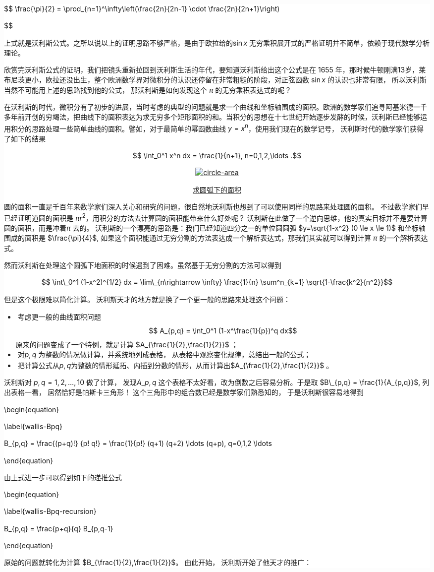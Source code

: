 $$ \frac{\pi}{2} = \prod_{n=1}^\infty\left(\frac{2n}{2n-1} \cdot \frac{2n}{2n+1}\right)
  
$$
  
上式就是沃利斯公式。之所以说以上的证明思路不够严格，是由于欧拉给的$\sin x$ 无穷乘积展开式的严格证明并不简单，依赖于现代数学分析理论。

欣赏完沃利斯公式的证明，我们把镜头重新拉回到沃利斯生活的年代，要知道沃利斯给出这个公式是在 1655 年，那时候牛顿刚满13岁，莱布尼茨更小，欧拉还没出生，整个欧洲数学界对微积分的认识还停留在非常粗糙的阶段，对正弦函数 $\sin x$ 的认识也非常有限， 所以沃利斯当然不可能用上述的思路找到他的公式， 那沃利斯是如何发现这个 $\pi$ 的无穷乘积表达式的呢？

在沃利斯的时代，微积分有了初步的进展，当时考虑的典型的问题就是求一个曲线和坐标轴围成的面积。欧洲的数学家们追寻阿基米德一千多年前开创的穷竭法，把曲线下的面积表达为求无穷多个矩形面积的和。当积分的思想在十七世纪开始逐步发酵的时候，沃利斯已经能够运用积分的思路处理一些简单曲线的面积。譬如，对于最简单的幂函数曲线 $y=x^n$，使用我们现在的数学记号， 沃利斯时代的数学家们获得了如下的结果
  
$$ \int_0^1 x^n dx = \frac{1}{n+1}, n=0,1,2,\ldots .$$

<p style="text-align: center">
  <a href="http://cos.name/wp-content/uploads/2014/07/circle-area.png"><img class="aligncenter size-medium wp-image-10087" src="http://cos.name/wp-content/uploads/2014/07/circle-area-295x300.png" alt="circle-area" width="295" height="300" srcset="http://cos.name/wp-content/uploads/2014/07/circle-area-295x300.png 295w, http://cos.name/wp-content/uploads/2014/07/circle-area-492x500.png 492w, http://cos.name/wp-content/uploads/2014/07/circle-area.png 810w" sizes="(max-width: 295px) 100vw, 295px" /></a>
</p>

<p style="text-align: center">
  <a href="http://www.flickering.cn/wp-content/uploads/2014/06/circle-area.png">求圆弧下的面积</a>
</p>

圆的面积一直是千百年来数学家们深入关心和研究的问题，很自然地沃利斯也想到了可以使用同样的思路来处理圆的面积。 不过数学家们早已经证明道圆的面积是 $\pi r^2$，用积分的方法去计算圆的面积能带来什么好处呢？ 沃利斯在此做了一个逆向思维，他的真实目标并不是要计算圆的面积，而是冲着$\pi$ 去的。 沃利斯的一个漂亮的思路是：我们已经知道四分之一的单位圆圆弧 $y=\sqrt{1-x^2} (0 \le x \le 1)$ 和坐标轴围成的面积是 $\frac{\pi}{4}$, 如果这个面积能通过无穷分割的方法表达成一个解析表达式，那我们其实就可以得到计算 $\pi$ 的一个解析表达式。

然而沃利斯在处理这个圆弧下地面积的时候遇到了困难。虽然基于无穷分割的方法可以得到
  
$$ \int\_0^1 (1-x^2)^{1/2} dx = \lim\_{n\rightarrow \infty} \frac{1}{n} \sum^n_{k=1} \sqrt{1-\frac{k^2}{n^2}}$$
  
但是这个极限难以简化计算。 沃利斯天才的地方就是换了一个更一般的思路来处理这个问题：

  *  考虑更一般的曲线面积问题<span style="line-height: 1.5">$$ A_{p,q} = \int_0^1 (1-x^\frac{1}{p})^q dx$$</span><span style="line-height: 1.5">原来的问题变成了一个特例，就是计算 $A_{\frac{1}{2},\frac{1}{2}}$ ；</span>
  *  对$p,q$ 为整数的情况做计算，并系统地列成表格， 从表格中观察变化规律，总结出一般的公式；
  *  把计算公式从$p,q$为整数的情形延拓、内插到分数的情形，从而计算出<span style="line-height: 1.5">$A_{\frac{1}{2},\frac{1}{2}}$ 。</span>

沃利斯对 $p,q = 1,2,\ldots,10$ 做了计算， 发现$A\_{p,q}$ 这个表格不太好看，改为倒数之后容易分析。于是取 $B\_{p,q} = \frac{1}{A_{p,q}}$, 列出表格一看， 居然恰好是帕斯卡三角形！ 这个三角形中的组合数已经是数学家们熟悉知的， 于是沃利斯很容易地得到

\begin{equation}
  
\label{wallis-Bpq}
  
B_{p,q} = \frac{(p+q)!} {p! q!} = \frac{1}{p!} (q+1) (q+2) \ldots (q+p), q=0,1,2 \ldots
  
\end{equation}
  
由上式进一步可以得到如下的递推公式
  
\begin{equation}
  
\label{wallis-Bpq-recursion}
  
B\_{p,q} = \frac{p+q}{q} B\_{p,q-1}
  
\end{equation}
  
原始的问题就转化为计算 $B_{\frac{1}{2},\frac{1}{2}}$。 由此开始， 沃利斯开始了他天才的推广：
